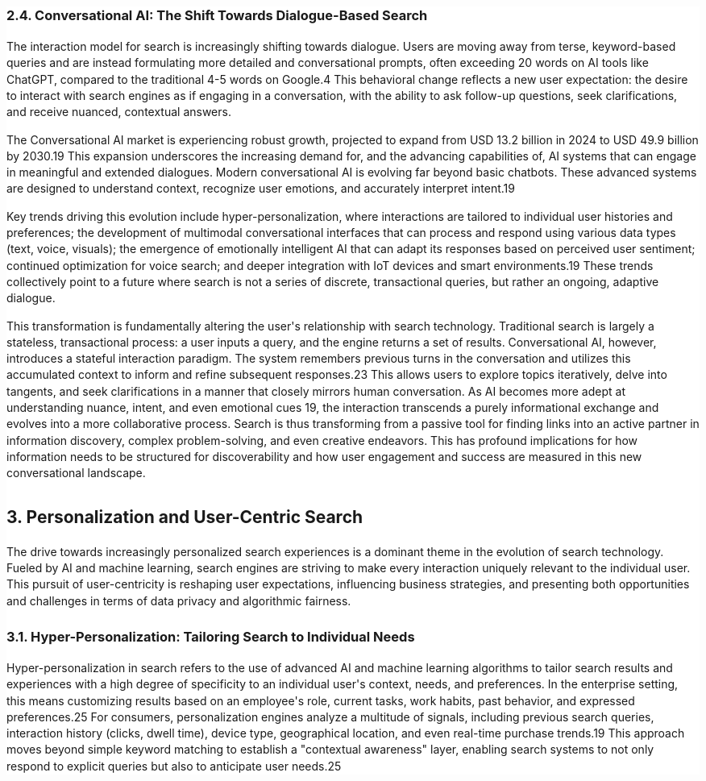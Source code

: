 ### **2.4. Conversational AI: The Shift Towards Dialogue-Based Search**

The interaction model for search is increasingly shifting towards dialogue. Users are moving away from terse, keyword-based queries and are instead formulating more detailed and conversational prompts, often exceeding 20 words on AI tools like ChatGPT, compared to the traditional 4-5 words on Google.4 This behavioral change reflects a new user expectation: the desire to interact with search engines as if engaging in a conversation, with the ability to ask follow-up questions, seek clarifications, and receive nuanced, contextual answers.

The Conversational AI market is experiencing robust growth, projected to expand from USD 13.2 billion in 2024 to USD 49.9 billion by 2030\.19 This expansion underscores the increasing demand for, and the advancing capabilities of, AI systems that can engage in meaningful and extended dialogues. Modern conversational AI is evolving far beyond basic chatbots. These advanced systems are designed to understand context, recognize user emotions, and accurately interpret intent.19

Key trends driving this evolution include hyper-personalization, where interactions are tailored to individual user histories and preferences; the development of multimodal conversational interfaces that can process and respond using various data types (text, voice, visuals); the emergence of emotionally intelligent AI that can adapt its responses based on perceived user sentiment; continued optimization for voice search; and deeper integration with IoT devices and smart environments.19 These trends collectively point to a future where search is not a series of discrete, transactional queries, but rather an ongoing, adaptive dialogue.

This transformation is fundamentally altering the user's relationship with search technology. Traditional search is largely a stateless, transactional process: a user inputs a query, and the engine returns a set of results. Conversational AI, however, introduces a stateful interaction paradigm. The system remembers previous turns in the conversation and utilizes this accumulated context to inform and refine subsequent responses.23 This allows users to explore topics iteratively, delve into tangents, and seek clarifications in a manner that closely mirrors human conversation. As AI becomes more adept at understanding nuance, intent, and even emotional cues 19, the interaction transcends a purely informational exchange and evolves into a more collaborative process. Search is thus transforming from a passive tool for finding links into an active partner in information discovery, complex problem-solving, and even creative endeavors. This has profound implications for how information needs to be structured for discoverability and how user engagement and success are measured in this new conversational landscape.

## **3\. Personalization and User-Centric Search**

The drive towards increasingly personalized search experiences is a dominant theme in the evolution of search technology. Fueled by AI and machine learning, search engines are striving to make every interaction uniquely relevant to the individual user. This pursuit of user-centricity is reshaping user expectations, influencing business strategies, and presenting both opportunities and challenges in terms of data privacy and algorithmic fairness.

### **3.1. Hyper-Personalization: Tailoring Search to Individual Needs**

Hyper-personalization in search refers to the use of advanced AI and machine learning algorithms to tailor search results and experiences with a high degree of specificity to an individual user's context, needs, and preferences. In the enterprise setting, this means customizing results based on an employee's role, current tasks, work habits, past behavior, and expressed preferences.25 For consumers, personalization engines analyze a multitude of signals, including previous search queries, interaction history (clicks, dwell time), device type, geographical location, and even real-time purchase trends.19 This approach moves beyond simple keyword matching to establish a "contextual awareness" layer, enabling search systems to not only respond to explicit queries but also to anticipate user needs.25
